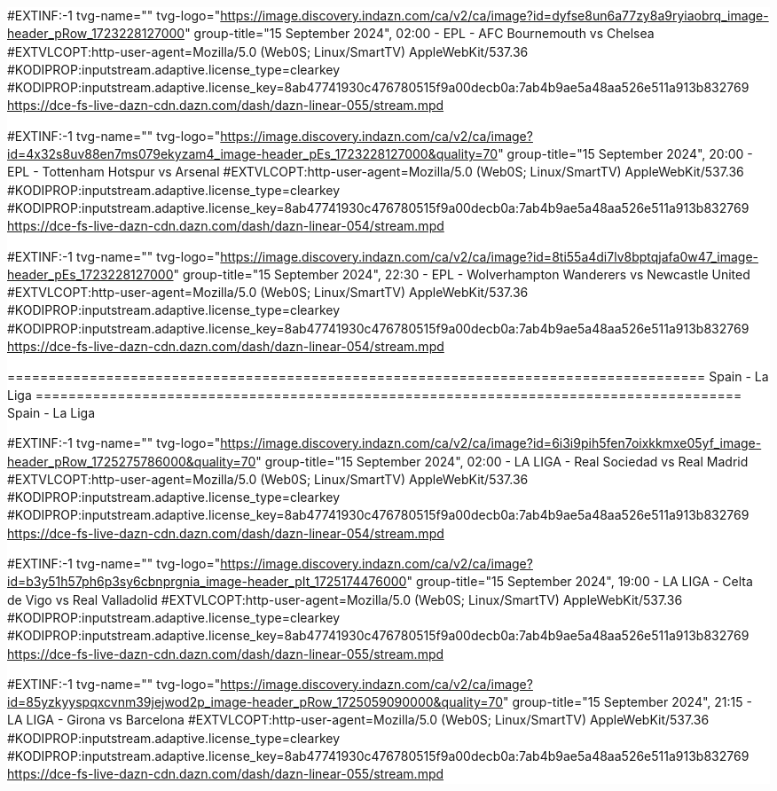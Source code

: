 #EXTINF:-1 tvg-name="" tvg-logo="https://image.discovery.indazn.com/ca/v2/ca/image?id=dyfse8un6a77zy8a9ryiaobrq_image-header_pRow_1723228127000" group-title="15 September 2024", 02:00 - EPL - AFC Bournemouth vs Chelsea
#EXTVLCOPT:http-user-agent=Mozilla/5.0 (Web0S; Linux/SmartTV) AppleWebKit/537.36
#KODIPROP:inputstream.adaptive.license_type=clearkey
#KODIPROP:inputstream.adaptive.license_key=8ab47741930c476780515f9a00decb0a:7ab4b9ae5a48aa526e511a913b832769
https://dce-fs-live-dazn-cdn.dazn.com/dash/dazn-linear-055/stream.mpd

#EXTINF:-1 tvg-name="" tvg-logo="https://image.discovery.indazn.com/ca/v2/ca/image?id=4x32s8uv88en7ms079ekyzam4_image-header_pEs_1723228127000&quality=70" group-title="15 September 2024", 20:00 - EPL - Tottenham Hotspur vs Arsenal
#EXTVLCOPT:http-user-agent=Mozilla/5.0 (Web0S; Linux/SmartTV) AppleWebKit/537.36
#KODIPROP:inputstream.adaptive.license_type=clearkey
#KODIPROP:inputstream.adaptive.license_key=8ab47741930c476780515f9a00decb0a:7ab4b9ae5a48aa526e511a913b832769
https://dce-fs-live-dazn-cdn.dazn.com/dash/dazn-linear-054/stream.mpd

#EXTINF:-1 tvg-name="" tvg-logo="https://image.discovery.indazn.com/ca/v2/ca/image?id=8ti55a4di7lv8bptqjafa0w47_image-header_pEs_1723228127000" group-title="15 September 2024", 22:30 - EPL - Wolverhampton Wanderers vs Newcastle United
#EXTVLCOPT:http-user-agent=Mozilla/5.0 (Web0S; Linux/SmartTV) AppleWebKit/537.36
#KODIPROP:inputstream.adaptive.license_type=clearkey
#KODIPROP:inputstream.adaptive.license_key=8ab47741930c476780515f9a00decb0a:7ab4b9ae5a48aa526e511a913b832769
https://dce-fs-live-dazn-cdn.dazn.com/dash/dazn-linear-054/stream.mpd



===================================================================================== Spain - La Liga ======================================================================================
Spain - La Liga

#EXTINF:-1 tvg-name="" tvg-logo="https://image.discovery.indazn.com/ca/v2/ca/image?id=6i3i9pih5fen7oixkkmxe05yf_image-header_pRow_1725275786000&quality=70" group-title="15 September 2024", 02:00 - LA LIGA - Real Sociedad vs Real Madrid
#EXTVLCOPT:http-user-agent=Mozilla/5.0 (Web0S; Linux/SmartTV) AppleWebKit/537.36
#KODIPROP:inputstream.adaptive.license_type=clearkey
#KODIPROP:inputstream.adaptive.license_key=8ab47741930c476780515f9a00decb0a:7ab4b9ae5a48aa526e511a913b832769
https://dce-fs-live-dazn-cdn.dazn.com/dash/dazn-linear-054/stream.mpd
	
#EXTINF:-1 tvg-name="" tvg-logo="https://image.discovery.indazn.com/ca/v2/ca/image?id=b3y51h57ph6p3sy6cbnprgnia_image-header_pIt_1725174476000" group-title="15 September 2024", 19:00 - LA LIGA - Celta de Vigo vs Real Valladolid
#EXTVLCOPT:http-user-agent=Mozilla/5.0 (Web0S; Linux/SmartTV) AppleWebKit/537.36
#KODIPROP:inputstream.adaptive.license_type=clearkey
#KODIPROP:inputstream.adaptive.license_key=8ab47741930c476780515f9a00decb0a:7ab4b9ae5a48aa526e511a913b832769
https://dce-fs-live-dazn-cdn.dazn.com/dash/dazn-linear-055/stream.mpd
	
#EXTINF:-1 tvg-name="" tvg-logo="https://image.discovery.indazn.com/ca/v2/ca/image?id=85yzkyyspqxcvnm39jejwod2p_image-header_pRow_1725059090000&quality=70" group-title="15 September 2024", 21:15 - LA LIGA - Girona vs Barcelona
#EXTVLCOPT:http-user-agent=Mozilla/5.0 (Web0S; Linux/SmartTV) AppleWebKit/537.36
#KODIPROP:inputstream.adaptive.license_type=clearkey
#KODIPROP:inputstream.adaptive.license_key=8ab47741930c476780515f9a00decb0a:7ab4b9ae5a48aa526e511a913b832769
https://dce-fs-live-dazn-cdn.dazn.com/dash/dazn-linear-055/stream.mpd
	